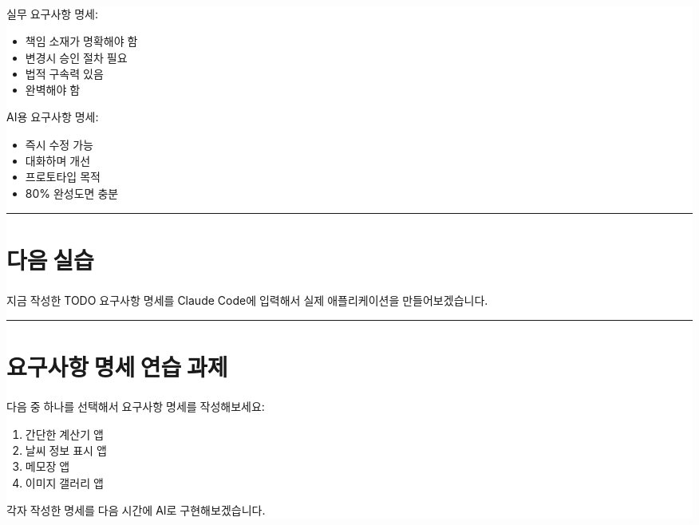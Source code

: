실무 요구사항 명세:
* 책임 소재가 명확해야 함
* 변경시 승인 절차 필요
* 법적 구속력 있음
* 완벽해야 함

AI용 요구사항 명세:
* 즉시 수정 가능
* 대화하며 개선
* 프로토타입 목적
* 80% 완성도면 충분

---

# 다음 실습

지금 작성한 TODO 요구사항 명세를 Claude Code에 입력해서 실제 애플리케이션을 만들어보겠습니다.

---

# 요구사항 명세 연습 과제

다음 중 하나를 선택해서 요구사항 명세를 작성해보세요:

1. 간단한 계산기 앱
2. 날씨 정보 표시 앱  
3. 메모장 앱
4. 이미지 갤러리 앱

각자 작성한 명세를 다음 시간에 AI로 구현해보겠습니다.